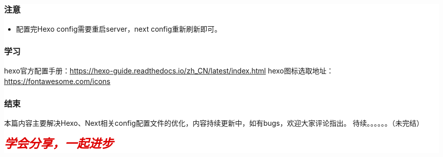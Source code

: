 ### 注意
- 配置完Hexo config需要重启server，next config重新刷新即可。

### 学习
hexo官方配置手册：https://hexo-guide.readthedocs.io/zh_CN/latest/index.html
hexo图标选取地址：https://fontawesome.com/icons

### 结束
本篇内容主要解决Hexo、Next相关config配置文件的优化，内容持续更新中，如有bugs，欢迎大家评论指出。
待续。。。。。。（未完结）

***<font color="#dd0000" size="5">学会分享，一起进步</font>***
